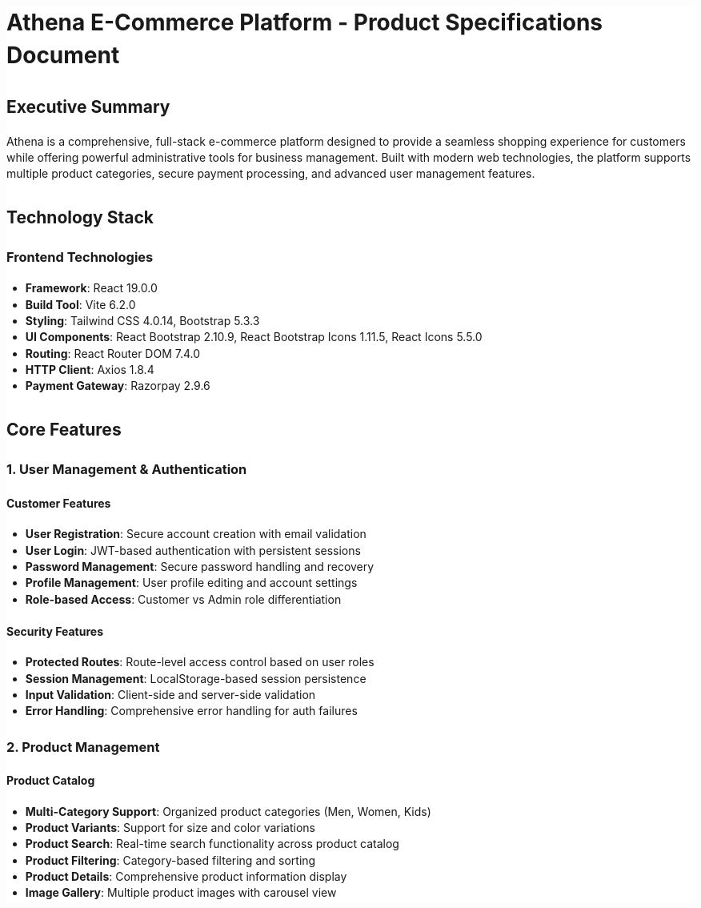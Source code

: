 # Athena E-Commerce Platform - Product Specifications Document

## Executive Summary

Athena is a comprehensive, full-stack e-commerce platform designed to provide a seamless shopping experience for customers while offering powerful administrative tools for business management. Built with modern web technologies, the platform supports multiple product categories, secure payment processing, and advanced user management features.

## Technology Stack

### Frontend Technologies
- **Framework**: React 19.0.0
- **Build Tool**: Vite 6.2.0
- **Styling**: Tailwind CSS 4.0.14, Bootstrap 5.3.3
- **UI Components**: React Bootstrap 2.10.9, React Bootstrap Icons 1.11.5, React Icons 5.5.0
- **Routing**: React Router DOM 7.4.0
- **HTTP Client**: Axios 1.8.4
- **Payment Gateway**: Razorpay 2.9.6

## Core Features

### 1. User Management & Authentication

#### Customer Features
- **User Registration**: Secure account creation with email validation
- **User Login**: JWT-based authentication with persistent sessions
- **Password Management**: Secure password handling and recovery
- **Profile Management**: User profile editing and account settings
- **Role-based Access**: Customer vs Admin role differentiation

#### Security Features
- **Protected Routes**: Route-level access control based on user roles
- **Session Management**: LocalStorage-based session persistence
- **Input Validation**: Client-side and server-side validation
- **Error Handling**: Comprehensive error handling for auth failures

### 2. Product Management

#### Product Catalog
- **Multi-Category Support**: Organized product categories (Men, Women, Kids)
- **Product Variants**: Support for size and color variations
- **Product Search**: Real-time search functionality across product catalog
- **Product Filtering**: Category-based filtering and sorting
- **Product Details**: Comprehensive product information display
- **Image Gallery**: Multiple product images with carousel view
